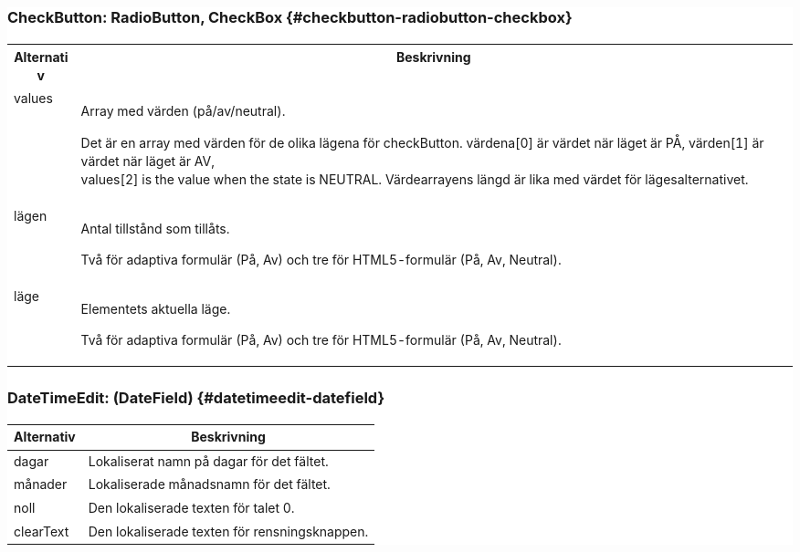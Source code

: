### CheckButton: RadioButton, CheckBox {#checkbutton-radiobutton-checkbox}

<table> 
 <tbody>
  <tr>
   <th>Alternativ</th> 
   <th>Beskrivning</th> 
  </tr>
  <tr>
   <td>values</td> 
   <td><p>Array med värden (på/av/neutral).</p> <p>Det är en array med värden för de olika lägena för checkButton. värdena[0] är värdet när läget är PÅ, värden[1] är värdet när läget är AV,<br /> values[2] is the value when the state is NEUTRAL. Värdearrayens längd är lika med värdet för lägesalternativet.<br /> </p> </td> 
  </tr>
  <tr>
   <td>lägen</td> 
   <td><p>Antal tillstånd som tillåts. </p> <p>Två för adaptiva formulär (På, Av) och tre för HTML5-formulär (På, Av, Neutral).</p> </td> 
  </tr>
  <tr>
   <td>läge</td> 
   <td><p>Elementets aktuella läge.</p> <p>Två för adaptiva formulär (På, Av) och tre för HTML5-formulär (På, Av, Neutral).</p> </td> 
  </tr>
 </tbody>
</table>

### DateTimeEdit: (DateField) {#datetimeedit-datefield}

| Alternativ | Beskrivning |
|---|---|
| dagar | Lokaliserat namn på dagar för det fältet. |
| månader | Lokaliserade månadsnamn för det fältet. |
| noll | Den lokaliserade texten för talet 0. |
| clearText | Den lokaliserade texten för rensningsknappen. |
